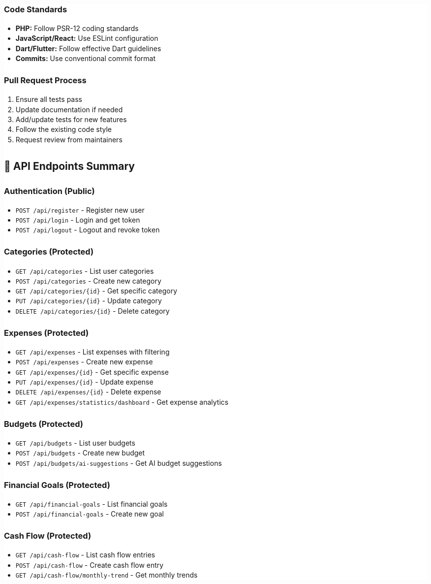 ### Code Standards
- **PHP:** Follow PSR-12 coding standards
- **JavaScript/React:** Use ESLint configuration
- **Dart/Flutter:** Follow effective Dart guidelines
- **Commits:** Use conventional commit format

### Pull Request Process
1. Ensure all tests pass
2. Update documentation if needed
3. Add/update tests for new features
4. Follow the existing code style
5. Request review from maintainers

## 📜 API Endpoints Summary

### Authentication (Public)
- `POST /api/register` - Register new user
- `POST /api/login` - Login and get token
- `POST /api/logout` - Logout and revoke token

### Categories (Protected)
- `GET /api/categories` - List user categories
- `POST /api/categories` - Create new category
- `GET /api/categories/{id}` - Get specific category
- `PUT /api/categories/{id}` - Update category
- `DELETE /api/categories/{id}` - Delete category

### Expenses (Protected)
- `GET /api/expenses` - List expenses with filtering
- `POST /api/expenses` - Create new expense
- `GET /api/expenses/{id}` - Get specific expense
- `PUT /api/expenses/{id}` - Update expense
- `DELETE /api/expenses/{id}` - Delete expense
- `GET /api/expenses/statistics/dashboard` - Get expense analytics

### Budgets (Protected)
- `GET /api/budgets` - List user budgets
- `POST /api/budgets` - Create new budget
- `POST /api/budgets/ai-suggestions` - Get AI budget suggestions

### Financial Goals (Protected)
- `GET /api/financial-goals` - List financial goals
- `POST /api/financial-goals` - Create new goal

### Cash Flow (Protected)
- `GET /api/cash-flow` - List cash flow entries
- `POST /api/cash-flow` - Create cash flow entry
- `GET /api/cash-flow/monthly-trend` - Get monthly trends
